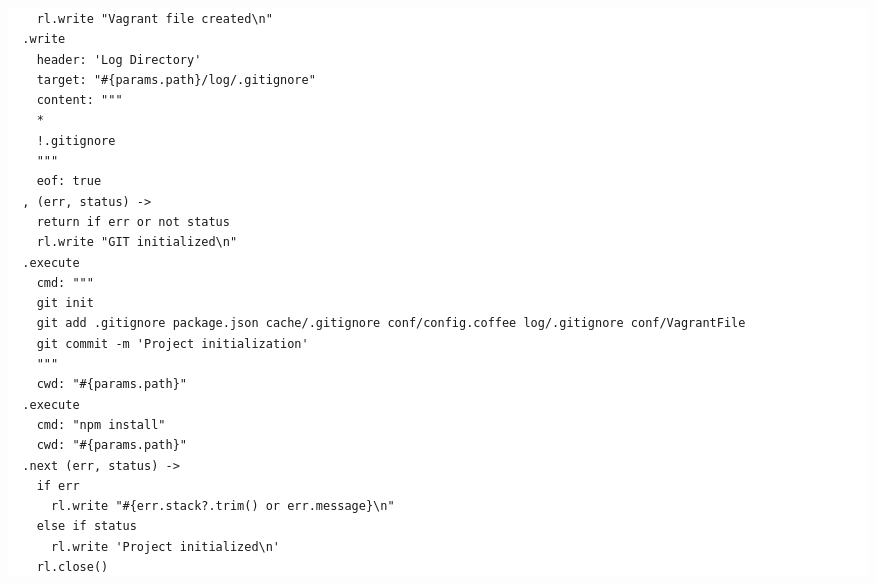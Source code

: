         rl.write "Vagrant file created\n"
      .write
        header: 'Log Directory'
        target: "#{params.path}/log/.gitignore"
        content: """
        *
        !.gitignore
        """
        eof: true
      , (err, status) ->
        return if err or not status
        rl.write "GIT initialized\n"
      .execute
        cmd: """
        git init
        git add .gitignore package.json cache/.gitignore conf/config.coffee log/.gitignore conf/VagrantFile
        git commit -m 'Project initialization'
        """
        cwd: "#{params.path}"
      .execute
        cmd: "npm install"
        cwd: "#{params.path}"
      .next (err, status) ->
        if err
          rl.write "#{err.stack?.trim() or err.message}\n"
        else if status
          rl.write 'Project initialized\n'
        rl.close()
